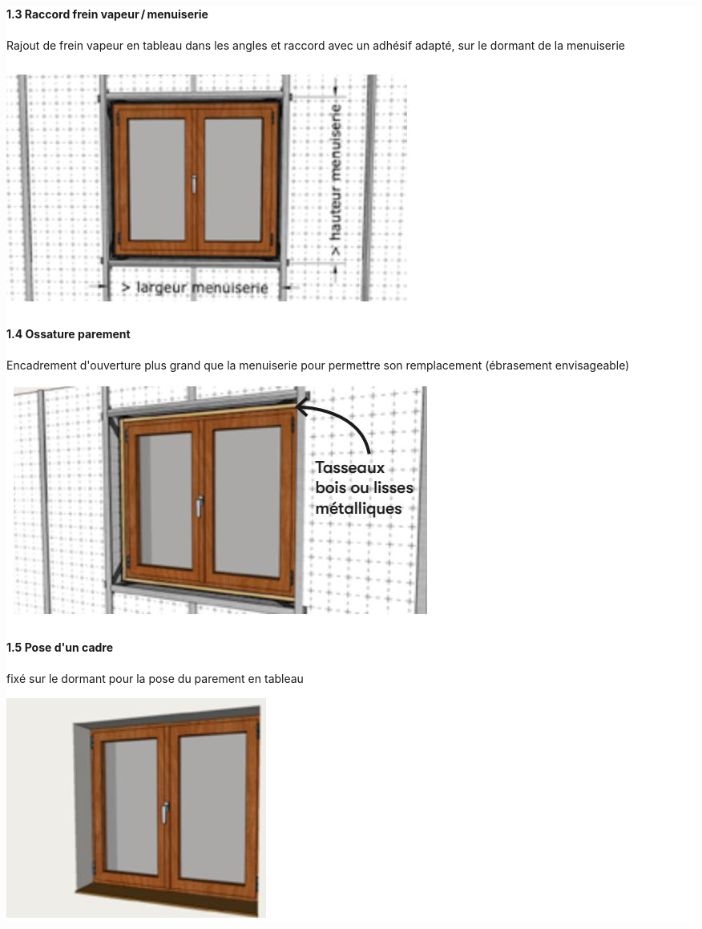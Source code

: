 #### 1.3 **Raccord frein vapeur / menuiserie**

Rajout de frein vapeur en tableau dans les angles et raccord avec un adhésif adapté, sur le dormant de la menuiserie

![](<images/Interface ITI- Menuiseries en applique/_page_1_Picture_3.jpeg>)

#### 1.4 **Ossature parement**

Encadrement d'ouverture plus grand que la menuiserie pour permettre son remplacement (ébrasement envisageable)

![](<images/Interface ITI- Menuiseries en applique/_page_1_Picture_6.jpeg>)

#### 1.5 **Pose d'un cadre**

fixé sur le dormant pour la pose du parement en tableau

![](<images/Interface ITI- Menuiseries en applique/_page_1_Picture_9.jpeg>)
